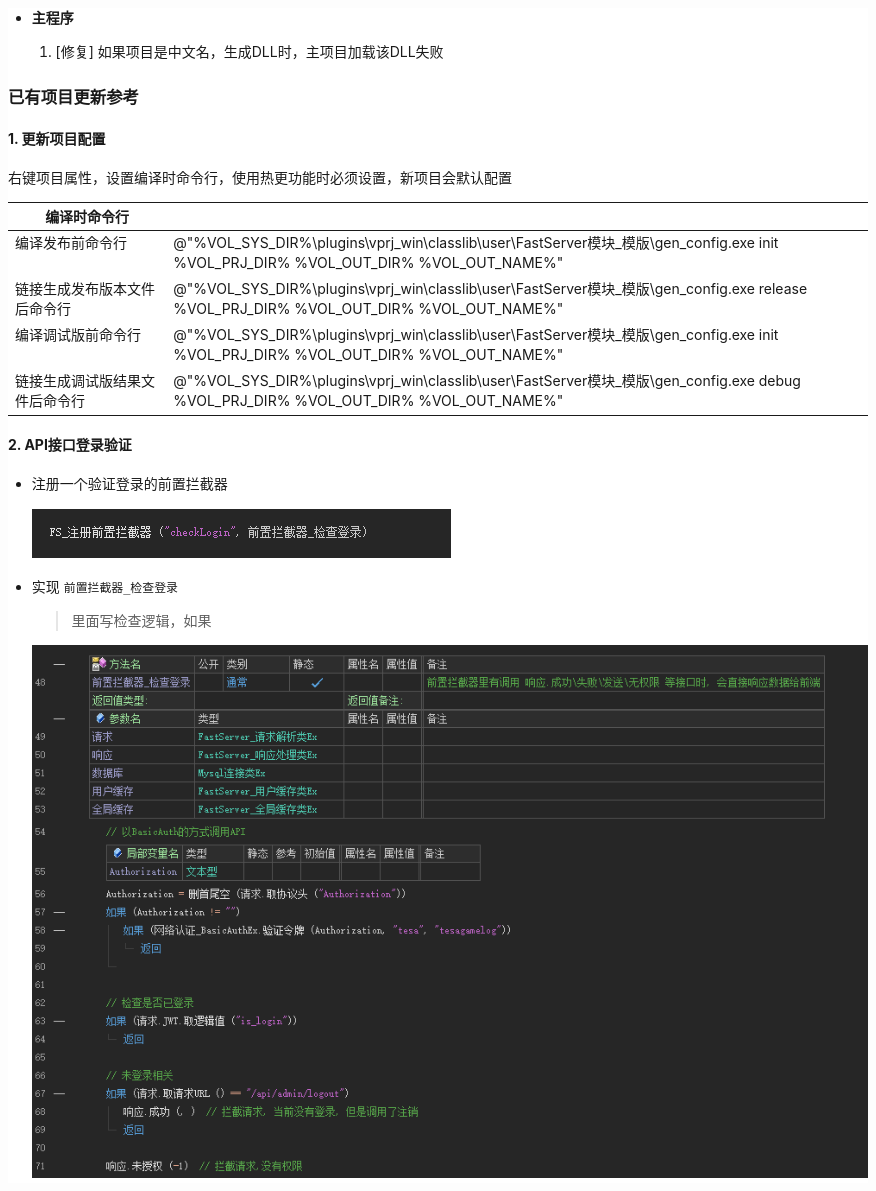 - **主程序**
  
  1. [修复] 如果项目是中文名，生成DLL时，主项目加载该DLL失败

### **已有项目更新参考**

#### 1. 更新项目配置

右键项目属性，设置编译时命令行，使用热更功能时必须设置，新项目会默认配置

| 编译时命令行                   |                                                              |
| ------------------------------ | ------------------------------------------------------------ |
| 编译发布前命令行               | @"%VOL_SYS_DIR%\plugins\vprj_win\classlib\user\FastServer模块_模版\gen_config.exe init %VOL_PRJ_DIR% %VOL_OUT_DIR% %VOL_OUT_NAME%" |
| 链接生成发布版本文件后命令行   | @"%VOL_SYS_DIR%\plugins\vprj_win\classlib\user\FastServer模块_模版\gen_config.exe release %VOL_PRJ_DIR% %VOL_OUT_DIR% %VOL_OUT_NAME%" |
| 编译调试版前命令行             | @"%VOL_SYS_DIR%\plugins\vprj_win\classlib\user\FastServer模块_模版\gen_config.exe init %VOL_PRJ_DIR% %VOL_OUT_DIR% %VOL_OUT_NAME%" |
| 链接生成调试版结果文件后命令行 | @"%VOL_SYS_DIR%\plugins\vprj_win\classlib\user\FastServer模块_模版\gen_config.exe debug %VOL_PRJ_DIR% %VOL_OUT_DIR% %VOL_OUT_NAME%" |

#### 2. API接口登录验证

- 注册一个验证登录的前置拦截器

  ![image-20231130111144499](更新日志.assets/image-20231130111144499.png)


- 实现 `前置拦截器_检查登录`

  > 里面写检查逻辑，如果

  ![image-20231130104738503](tutorial/basic/拦截器.assets/image-20231130104738503.png)
